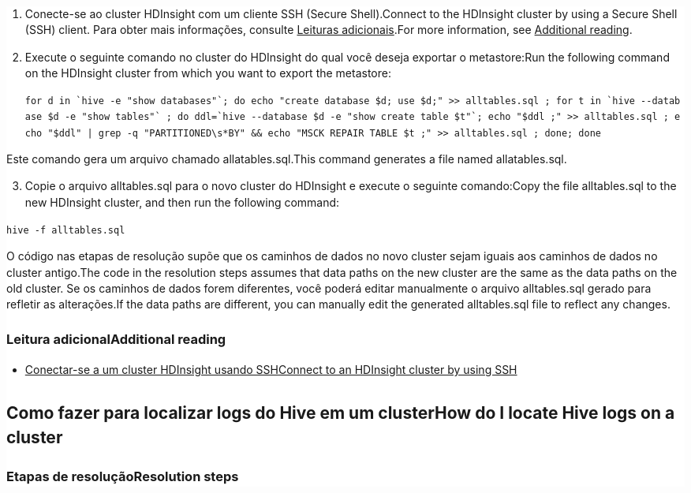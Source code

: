 1. <span data-ttu-id="7de4b-108">Conecte-se ao cluster HDInsight com um cliente SSH (Secure Shell).</span><span class="sxs-lookup"><span data-stu-id="7de4b-108">Connect to the HDInsight cluster by using a Secure Shell (SSH) client.</span></span> <span data-ttu-id="7de4b-109">Para obter mais informações, consulte [Leituras adicionais](#additional-reading-end).</span><span class="sxs-lookup"><span data-stu-id="7de4b-109">For more information, see [Additional reading](#additional-reading-end).</span></span>

2. <span data-ttu-id="7de4b-110">Execute o seguinte comando no cluster do HDInsight do qual você deseja exportar o metastore:</span><span class="sxs-lookup"><span data-stu-id="7de4b-110">Run the following command on the HDInsight cluster from which you want to export the metastore:</span></span>

    ```apache
    for d in `hive -e "show databases"`; do echo "create database $d; use $d;" >> alltables.sql ; for t in `hive --database $d -e "show tables"` ; do ddl=`hive --database $d -e "show create table $t"`; echo "$ddl ;" >> alltables.sql ; echo "$ddl" | grep -q "PARTITIONED\s*BY" && echo "MSCK REPAIR TABLE $t ;" >> alltables.sql ; done; done
    ```

  <span data-ttu-id="7de4b-111">Este comando gera um arquivo chamado allatables.sql.</span><span class="sxs-lookup"><span data-stu-id="7de4b-111">This command generates a file named allatables.sql.</span></span>

3. <span data-ttu-id="7de4b-112">Copie o arquivo alltables.sql para o novo cluster do HDInsight e execute o seguinte comando:</span><span class="sxs-lookup"><span data-stu-id="7de4b-112">Copy the file alltables.sql to the new HDInsight cluster, and then run the following command:</span></span>

  ```apache
  hive -f alltables.sql
  ```

<span data-ttu-id="7de4b-113">O código nas etapas de resolução supõe que os caminhos de dados no novo cluster sejam iguais aos caminhos de dados no cluster antigo.</span><span class="sxs-lookup"><span data-stu-id="7de4b-113">The code in the resolution steps assumes that data paths on the new cluster are the same as the data paths on the old cluster.</span></span> <span data-ttu-id="7de4b-114">Se os caminhos de dados forem diferentes, você poderá editar manualmente o arquivo alltables.sql gerado para refletir as alterações.</span><span class="sxs-lookup"><span data-stu-id="7de4b-114">If the data paths are different, you can manually edit the generated alltables.sql file to reflect any changes.</span></span>

### <a name="additional-reading"></a><span data-ttu-id="7de4b-115">Leitura adicional</span><span class="sxs-lookup"><span data-stu-id="7de4b-115">Additional reading</span></span>

- [<span data-ttu-id="7de4b-116">Conectar-se a um cluster HDInsight usando SSH</span><span class="sxs-lookup"><span data-stu-id="7de4b-116">Connect to an HDInsight cluster by using SSH</span></span>](hdinsight-hadoop-linux-use-ssh-unix.md)


## <a name="how-do-i-locate-hive-logs-on-a-cluster"></a><span data-ttu-id="7de4b-117">Como fazer para localizar logs do Hive em um cluster</span><span class="sxs-lookup"><span data-stu-id="7de4b-117">How do I locate Hive logs on a cluster</span></span>

### <a name="resolution-steps"></a><span data-ttu-id="7de4b-118">Etapas de resolução</span><span class="sxs-lookup"><span data-stu-id="7de4b-118">Resolution steps</span></span>
